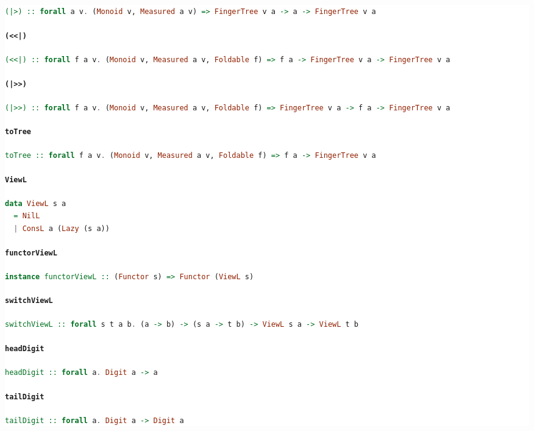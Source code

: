 ``` purescript
(|>) :: forall a v. (Monoid v, Measured a v) => FingerTree v a -> a -> FingerTree v a
```


#### `(<<|)`

``` purescript
(<<|) :: forall f a v. (Monoid v, Measured a v, Foldable f) => f a -> FingerTree v a -> FingerTree v a
```


#### `(|>>)`

``` purescript
(|>>) :: forall f a v. (Monoid v, Measured a v, Foldable f) => FingerTree v a -> f a -> FingerTree v a
```


#### `toTree`

``` purescript
toTree :: forall f a v. (Monoid v, Measured a v, Foldable f) => f a -> FingerTree v a
```


#### `ViewL`

``` purescript
data ViewL s a
  = NilL 
  | ConsL a (Lazy (s a))
```


#### `functorViewL`

``` purescript
instance functorViewL :: (Functor s) => Functor (ViewL s)
```


#### `switchViewL`

``` purescript
switchViewL :: forall s t a b. (a -> b) -> (s a -> t b) -> ViewL s a -> ViewL t b
```


#### `headDigit`

``` purescript
headDigit :: forall a. Digit a -> a
```


#### `tailDigit`

``` purescript
tailDigit :: forall a. Digit a -> Digit a
```
